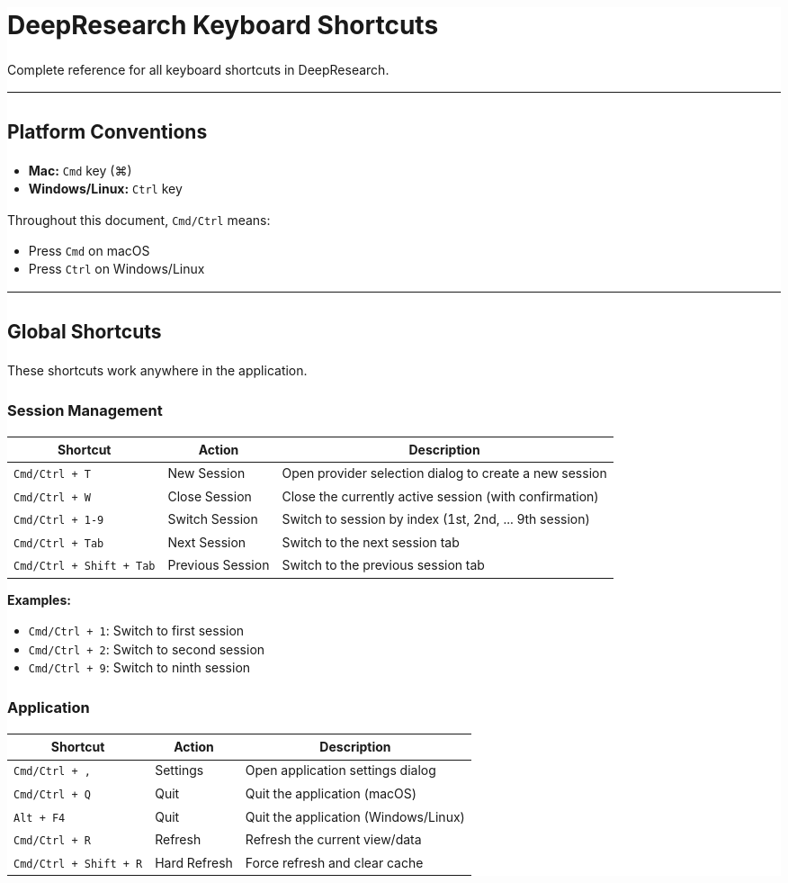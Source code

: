 # DeepResearch Keyboard Shortcuts

Complete reference for all keyboard shortcuts in DeepResearch.

---

## Platform Conventions

- **Mac:** `Cmd` key (⌘)
- **Windows/Linux:** `Ctrl` key

Throughout this document, `Cmd/Ctrl` means:
- Press `Cmd` on macOS
- Press `Ctrl` on Windows/Linux

---

## Global Shortcuts

These shortcuts work anywhere in the application.

### Session Management

| Shortcut | Action | Description |
|----------|--------|-------------|
| `Cmd/Ctrl + T` | New Session | Open provider selection dialog to create a new session |
| `Cmd/Ctrl + W` | Close Session | Close the currently active session (with confirmation) |
| `Cmd/Ctrl + 1-9` | Switch Session | Switch to session by index (1st, 2nd, ... 9th session) |
| `Cmd/Ctrl + Tab` | Next Session | Switch to the next session tab |
| `Cmd/Ctrl + Shift + Tab` | Previous Session | Switch to the previous session tab |

**Examples:**
- `Cmd/Ctrl + 1`: Switch to first session
- `Cmd/Ctrl + 2`: Switch to second session
- `Cmd/Ctrl + 9`: Switch to ninth session

### Application

| Shortcut | Action | Description |
|----------|--------|-------------|
| `Cmd/Ctrl + ,` | Settings | Open application settings dialog |
| `Cmd/Ctrl + Q` | Quit | Quit the application (macOS) |
| `Alt + F4` | Quit | Quit the application (Windows/Linux) |
| `Cmd/Ctrl + R` | Refresh | Refresh the current view/data |
| `Cmd/Ctrl + Shift + R` | Hard Refresh | Force refresh and clear cache |
